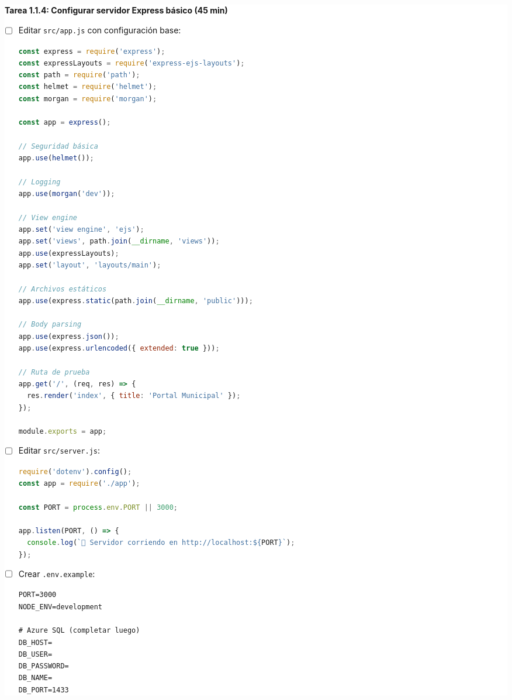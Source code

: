 **Tarea 1.1.4: Configurar servidor Express básico (45 min)**
- [ ] Editar `src/app.js` con configuración base:
  ```javascript
  const express = require('express');
  const expressLayouts = require('express-ejs-layouts');
  const path = require('path');
  const helmet = require('helmet');
  const morgan = require('morgan');
  
  const app = express();
  
  // Seguridad básica
  app.use(helmet());
  
  // Logging
  app.use(morgan('dev'));
  
  // View engine
  app.set('view engine', 'ejs');
  app.set('views', path.join(__dirname, 'views'));
  app.use(expressLayouts);
  app.set('layout', 'layouts/main');
  
  // Archivos estáticos
  app.use(express.static(path.join(__dirname, 'public')));
  
  // Body parsing
  app.use(express.json());
  app.use(express.urlencoded({ extended: true }));
  
  // Ruta de prueba
  app.get('/', (req, res) => {
    res.render('index', { title: 'Portal Municipal' });
  });
  
  module.exports = app;
  ```

- [ ] Editar `src/server.js`:
  ```javascript
  require('dotenv').config();
  const app = require('./app');
  
  const PORT = process.env.PORT || 3000;
  
  app.listen(PORT, () => {
    console.log(`🚀 Servidor corriendo en http://localhost:${PORT}`);
  });
  ```

- [ ] Crear `.env.example`:
  ```
  PORT=3000
  NODE_ENV=development
  
  # Azure SQL (completar luego)
  DB_HOST=
  DB_USER=
  DB_PASSWORD=
  DB_NAME=
  DB_PORT=1433
  ```
